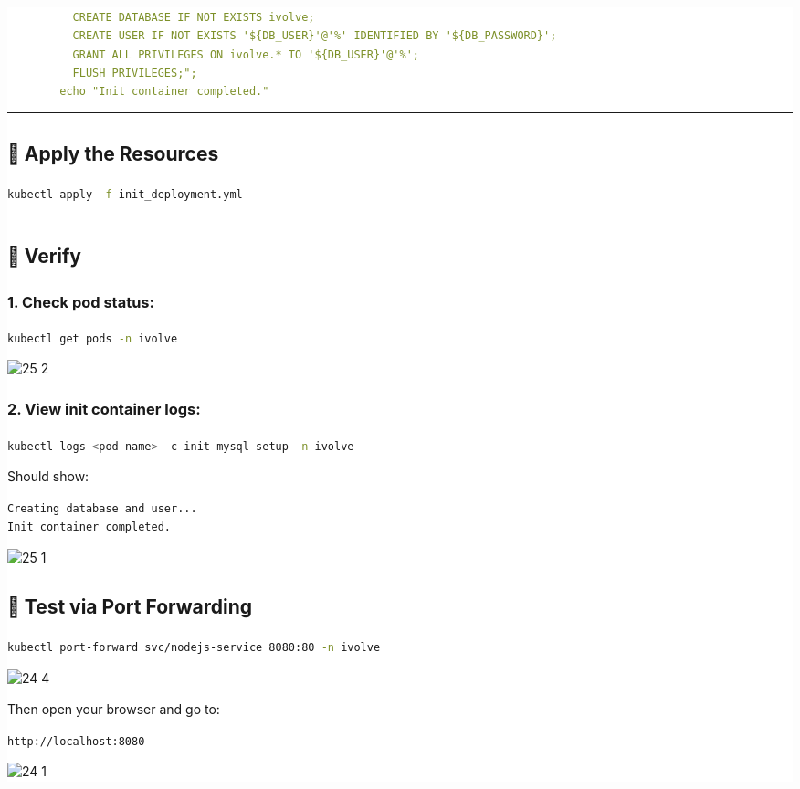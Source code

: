 ```yaml
          CREATE DATABASE IF NOT EXISTS ivolve;
          CREATE USER IF NOT EXISTS '${DB_USER}'@'%' IDENTIFIED BY '${DB_PASSWORD}';
          GRANT ALL PRIVILEGES ON ivolve.* TO '${DB_USER}'@'%';
          FLUSH PRIVILEGES;";
        echo "Init container completed."
```

---

## 🚀 Apply the Resources

```bash
kubectl apply -f init_deployment.yml
```

---

## 🧪 Verify

### 1. Check pod status:
```bash
kubectl get pods -n ivolve
```
<img width="944" alt="25 2" src="https://github.com/user-attachments/assets/a035cc04-e15b-4dfd-9527-90137bca43d6" />

### 2. View init container logs:
```bash
kubectl logs <pod-name> -c init-mysql-setup -n ivolve
```

Should show:
```
Creating database and user...
Init container completed.
```
<img width="950" alt="25 1" src="https://github.com/user-attachments/assets/98e4938e-8022-484c-9a8b-330543b0856e" />

## 🧪 Test via Port Forwarding

```bash
kubectl port-forward svc/nodejs-service 8080:80 -n ivolve
```
<img width="952" alt="24 4" src="https://github.com/user-attachments/assets/b84f4d3b-749b-41e3-ae4f-61bddd0acdfe" />

Then open your browser and go to:

```
http://localhost:8080
```
<img width="959" alt="24 1" src="https://github.com/user-attachments/assets/a9606e53-d817-4abb-a278-8a6d58c45bc8" />

